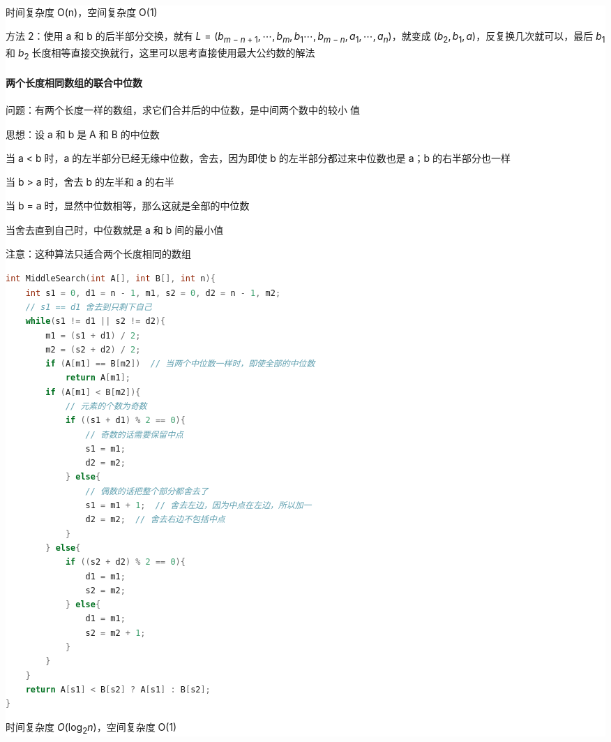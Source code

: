 时间复杂度 O(n)，空间复杂度 O(1)

方法 2：使用 a 和 b 的后半部分交换，就有 $L=(b_{m-n+1},\cdots,b_m,b_1\cdots,b_{m-n},a_1,\cdots,a_n)$，就变成 $(b_2,b_1,a)$，反复换几次就可以，最后 $b_1$ 和 $b_2$ 长度相等直接交换就行，这里可以思考直接使用最大公约数的解法

#### 两个长度相同数组的联合中位数

问题：有两个长度一样的数组，求它们合并后的中位数，是中间两个数中的较小 值

思想：设 a 和 b 是 A 和 B 的中位数

当 a < b 时，a 的左半部分已经无缘中位数，舍去，因为即使 b 的左半部分都过来中位数也是 a；b 的右半部分也一样

当 b > a 时，舍去 b 的左半和 a 的右半

当 b = a 时，显然中位数相等，那么这就是全部的中位数

当舍去直到自己时，中位数就是 a 和 b 间的最小值

注意：这种算法只适合两个长度相同的数组

```c
int MiddleSearch(int A[], int B[], int n){
    int s1 = 0, d1 = n - 1, m1, s2 = 0, d2 = n - 1, m2;
    // s1 == d1 舍去到只剩下自己
    while(s1 != d1 || s2 != d2){
        m1 = (s1 + d1) / 2;
        m2 = (s2 + d2) / 2;
        if (A[m1] == B[m2])  // 当两个中位数一样时，即使全部的中位数
            return A[m1];
        if (A[m1] < B[m2]){
            // 元素的个数为奇数
            if ((s1 + d1) % 2 == 0){
                // 奇数的话需要保留中点
                s1 = m1;
                d2 = m2;
            } else{
                // 偶数的话把整个部分都舍去了
                s1 = m1 + 1;  // 舍去左边，因为中点在左边，所以加一
                d2 = m2;  // 舍去右边不包括中点
            }
        } else{
            if ((s2 + d2) % 2 == 0){
                d1 = m1;
                s2 = m2;
            } else{
                d1 = m1;
                s2 = m2 + 1;
            }
        }
    }
    return A[s1] < B[s2] ? A[s1] : B[s2];
}
```

时间复杂度 $O(\log_2n)$，空间复杂度 O(1)

